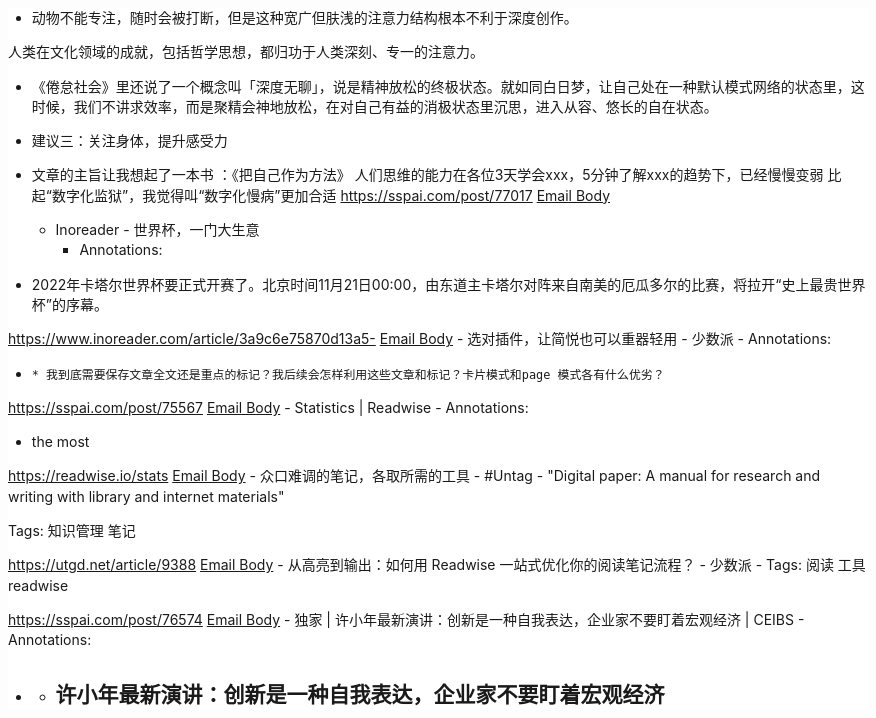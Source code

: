 * 动物不能专注，随时会被打断，但是这种宽广但肤浅的注意力结构根本不利于深度创作。

人类在文化领域的成就，包括哲学思想，都归功于人类深刻、专一的注意力。

* 《倦怠社会》里还说了一个概念叫「深度无聊」，说是精神放松的终极状态。就如同白日梦，让自己处在一种默认模式网络的状态里，这时候，我们不讲求效率，而是聚精会神地放松，在对自己有益的消极状态里沉思，进入从容、悠长的自在状态。
* 建议三：关注身体，提升感受力
* 文章的主旨让我想起了一本书 ：《把自己作为方法》
人们思维的能力在各位3天学会xxx，5分钟了解xxx的趋势下，已经慢慢变弱
比起“数字化监狱”，我觉得叫“数字化慢病”更加合适
https://sspai.com/post/77017 [Email Body](https://files.todoist.com/9TQ1sphh3nSb4KF-QNkob_cHw976rNPhy-YXLZkp2RPT_TZIqhneelJthrsan5bS/by/21878347/as/file.html)
    - Inoreader - 世界杯，一门大生意
        - Annotations:

* 2022年卡塔尔世界杯要正式开赛了。北京时间11月21日00:00，由东道主卡塔尔对阵来自南美的厄瓜多尔的比赛，将拉开“史上最贵世界杯”的序幕。 



https://www.inoreader.com/article/3a9c6e75870d13a5- [Email Body](https://files.todoist.com/Lw938ZofD09imy4BgavZERO8dDj8umtIGgsBP6lVgw0vf0DcWCRcZWSuaBsBFa6w/by/21878347/as/file.html)
    - 选对插件，让简悦也可以重器轻用 - 少数派
        - Annotations:

*     * 我到底需要保存文章全文还是重点的标记？我后续会怎样利用这些文章和标记？卡片模式和page 模式各有什么优劣？



https://sspai.com/post/75567 [Email Body](https://files.todoist.com/WMstwP_uRhpdysTLtLtM9oek3OzCWzH2IURvADkQHSC2Uf55812GmKdHOtpBLxki/by/21878347/as/file.html)
    - Statistics | Readwise
        - Annotations:

* the most



https://readwise.io/stats [Email Body](https://files.todoist.com/UF1mZ4e2aYCBQsbhfN2V_GQbJb4gIXj6Oxf-CD0aOHmZzOxu57isVXJg1pbsBt_H/by/21878347/as/file.html)
    - 众口难调的笔记，各取所需的工具 - #Untag
        - "Digital paper: A manual for research and writing with library and internet
materials"

Tags: 知识管理 笔记



https://utgd.net/article/9388 [Email Body](https://files.todoist.com/cIYoZxvtpQCHOQDVbgfWP-R8QQGgfyEwfDxny2566Djj27jyD4dptNUASwgbUJa4/by/21878347/as/file.html)
    - 从高亮到输出：如何用 Readwise 一站式优化你的阅读笔记流程？ - 少数派
        - Tags: 阅读 工具 readwise



https://sspai.com/post/76574 [Email Body](https://files.todoist.com/b7CNV2cWu8TWUp1Tgbtqh1PlEC3hNd-e7hkhS2GycpGEbZdlAClBNG2O_Mez0gym/by/21878347/as/file.html)
    - 独家 | 许小年最新演讲：创新是一种自我表达，企业家不要盯着宏观经济 | CEIBS
        - Annotations:

*   * ## 许小年最新演讲：创新是一种自我表达，企业家不要盯着宏观经济
